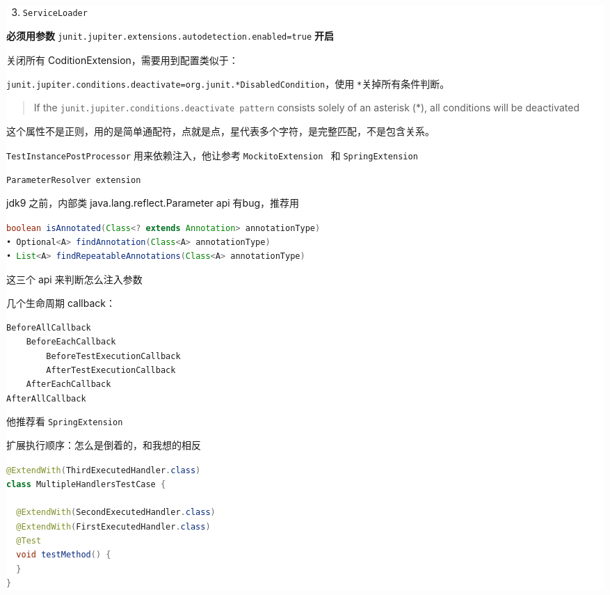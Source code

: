   

3.  `ServiceLoader`

**必须用参数** `junit.jupiter.extensions.autodetection.enabled=true` **开启**



关闭所有 CoditionExtension，需要用到配置类似于：

`junit.jupiter.conditions.deactivate=org.junit.*DisabledCondition`，使用 `*`关掉所有条件判断。

> If the `junit.jupiter.conditions.deactivate pattern` consists solely of an asterisk (*), all conditions will be deactivated

这个属性不是正则，用的是简单通配符，点就是点，星代表多个字符，是完整匹配，不是包含关系。



`TestInstancePostProcessor` 用来依赖注入，他让参考 `MockitoExtension ` 和 `SpringExtension`



`ParameterResolver extension`

jdk9 之前，内部类 java.lang.reflect.Parameter api 有bug，推荐用 

```java
boolean isAnnotated(Class<? extends Annotation> annotationType)
• Optional<A> findAnnotation(Class<A> annotationType)
• List<A> findRepeatableAnnotations(Class<A> annotationType)
```

这三个 api 来判断怎么注入参数



几个生命周期 callback：

```java
BeforeAllCallback
    BeforeEachCallback
        BeforeTestExecutionCallback
        AfterTestExecutionCallback
    AfterEachCallback
AfterAllCallback
```

他推荐看 `SpringExtension `



扩展执行顺序：怎么是倒着的，和我想的相反

```java
@ExtendWith(ThirdExecutedHandler.class)
class MultipleHandlersTestCase {
  
  @ExtendWith(SecondExecutedHandler.class)
  @ExtendWith(FirstExecutedHandler.class)
  @Test
  void testMethod() {
  } 
}
```
